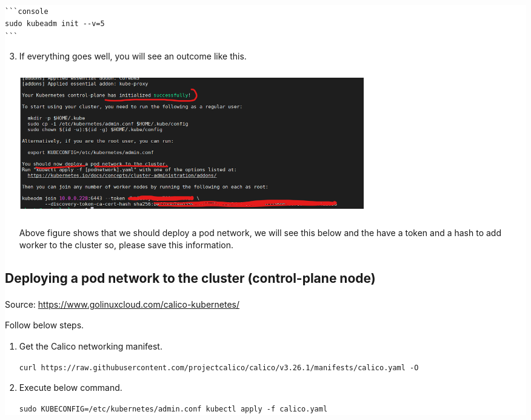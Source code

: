     ```console
    sudo kubeadm init --v=5
    ```

3.  If everything goes well, you will see an outcome like this.

    <img src="/pictures/2023-07-23-ConfigurationDocument/images/media/image41.png" alt="A screenshot of a computer program Description automatically generated" style="width:5.92222in;height:2.475in" />

    Above figure shows that we should deploy a pod network, we will see
    this below and the have a token and a hash to add worker to the
    cluster so, please save this information.

Deploying a pod network to the cluster (control-plane node)
-----------------------------------------------------------

Source: <https://www.golinuxcloud.com/calico-kubernetes/>

Follow below steps.

1.  Get the Calico networking manifest.

    ```console
    curl https://raw.githubusercontent.com/projectcalico/calico/v3.26.1/manifests/calico.yaml -O
    ```

2.  Execute below command.

    ```console
    sudo KUBECONFIG=/etc/kubernetes/admin.conf kubectl apply -f calico.yaml
    ```
